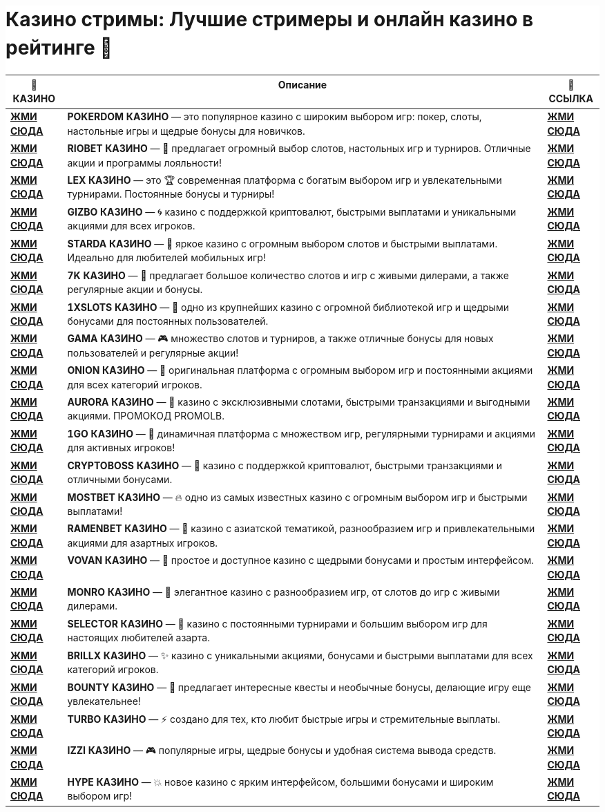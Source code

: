 # Казино стримы: Лучшие стримеры и онлайн казино в рейтинге 🎥
| 🎰 КАЗИНО         | Описание                                                                                                                                         | 🌟 ССЫЛКА         |
|-------------------|--------------------------------------------------------------------------------------------------------------------------------------------------|-------------------|
| [**ЖМИ СЮДА**](https://brandplay.link/Bxg7SC7H) | **POKERDOM КАЗИНО** — это популярное казино с широким выбором игр: покер, слоты, настольные игры и щедрые бонусы для новичков. | [**ЖМИ СЮДА**](https://brandplay.link/Bxg7SC7H) |
| [**ЖМИ СЮДА**](https://brandplay.link/dtx89f2L) | **RIOBET КАЗИНО** — 🌟 предлагает огромный выбор слотов, настольных игр и турниров. Отличные акции и программы лояльности!      | [**ЖМИ СЮДА**](https://brandplay.link/dtx89f2L) |
| [**ЖМИ СЮДА**](https://brandplay.link/2HFTmBc8) | **LEX КАЗИНО** — это 🏆 современная платформа с богатым выбором игр и увлекательными турнирами. Постоянные бонусы и турниры!    | [**ЖМИ СЮДА**](https://brandplay.link/2HFTmBc8) |
| [**ЖМИ СЮДА**](https://gizbo-tea02.com/c8e962e89) | **GIZBO КАЗИНО** — 🌀 казино с поддержкой криптовалют, быстрыми выплатами и уникальными акциями для всех игроков.               | [**ЖМИ СЮДА**](https://gizbo-tea02.com/c8e962e89) |
| [**ЖМИ СЮДА**](https://brandplay.link/cpFQbWKn) | **STARDA КАЗИНО** — 🌠 яркое казино с огромным выбором слотов и быстрыми выплатами. Идеально для любителей мобильных игр!       | [**ЖМИ СЮДА**](https://brandplay.link/cpFQbWKn) |
| [**ЖМИ СЮДА**](https://brandplay.link/dd46bNgD) | **7K КАЗИНО** — 🎰 предлагает большое количество слотов и игр с живыми дилерами, а также регулярные акции и бонусы.             | [**ЖМИ СЮДА**](https://brandplay.link/dd46bNgD) |
| [**ЖМИ СЮДА**](https://brandplay.link/R4xfxqdm) | **1XSLOTS КАЗИНО** — 💎 одно из крупнейших казино с огромной библиотекой игр и щедрыми бонусами для постоянных пользователей.   | [**ЖМИ СЮДА**](https://brandplay.link/R4xfxqdm) |
| [**ЖМИ СЮДА**](https://brandplay.link/zrZpLFTP) | **GAMA КАЗИНО** — 🎮 множество слотов и турниров, а также отличные бонусы для новых пользователей и регулярные акции!           | [**ЖМИ СЮДА**](https://brandplay.link/zrZpLFTP) |
| [**ЖМИ СЮДА**](https://obclk001-2d.top/click?offer_id=986&partner_id=10542&landing_id=1798&utm_medium=affiliate&sub_1=oncasino3) | **ONION КАЗИНО** — 🧅 оригинальная платформа с огромным выбором игр и постоянными акциями для всех категорий игроков.           | [**ЖМИ СЮДА**](https://obclk001-2d.top/click?offer_id=986&partner_id=10542&landing_id=1798&utm_medium=affiliate&sub_1=oncasino3) |
| [**ЖМИ СЮДА**](https://10trafic-stat2.com/click/668546566bcc6313411604c7/6766/15114/subaccount?promocode=PROMOLB) | **AURORA КАЗИНО** — 🌌 казино с эксклюзивными слотами, быстрыми транзакциями и выгодными акциями. ПРОМОКОД PROMOLB.              | [**ЖМИ СЮДА**](https://10trafic-stat2.com/click/668546566bcc6313411604c7/6766/15114/subaccount?promocode=PROMOLB) |
| [**ЖМИ СЮДА**](https://1go-ircp01.com/ce015f410) | **1GO КАЗИНО** — 🚀 динамичная платформа с множеством игр, регулярными турнирами и акциями для активных игроков!                | [**ЖМИ СЮДА**](https://1go-ircp01.com/ce015f410) |
| [**ЖМИ СЮДА**](https://cryptobossc.online/d847bcfa9) | **CRYPTOBOSS КАЗИНО** — 🏅 казино с поддержкой криптовалют, быстрыми транзакциями и отличными бонусами.                          | [**ЖМИ СЮДА**](https://cryptobossc.online/d847bcfa9) |
| [**ЖМИ СЮДА**](https://ktbtis024ifqfn0mst.com/beQs) | **MOSTBET КАЗИНО** — 🔥 одно из самых известных казино с огромным выбором игр и быстрыми выплатами!                             | [**ЖМИ СЮДА**](https://ktbtis024ifqfn0mst.com/beQs) |
| [**ЖМИ СЮДА**](https://get.saltyram.com/ru/registration?apkpop=0&partner=p24970p3296034p5526) | **RAMENBET КАЗИНО** — 🍜 казино с азиатской тематикой, разнообразием игр и привлекательными акциями для азартных игроков.       | [**ЖМИ СЮДА**](https://get.saltyram.com/ru/registration?apkpop=0&partner=p24970p3296034p5526) |
| [**ЖМИ СЮДА**](https://vovan.site/d098ab058) | **VOVAN КАЗИНО** — 🤠 простое и доступное казино с щедрыми бонусами и простым интерфейсом.                                      | [**ЖМИ СЮДА**](https://vovan.site/d098ab058) |
| [**ЖМИ СЮДА**](https://mnr-ircp01.com/c3ce72a2c) | **MONRO КАЗИНО** — 🎩 элегантное казино с разнообразием игр, от слотов до игр с живыми дилерами.                                | [**ЖМИ СЮДА**](https://mnr-ircp01.com/c3ce72a2c) |
| [**ЖМИ СЮДА**](https://gosel.vc/SELVK) | **SELECTOR КАЗИНО** — 🎯 казино с постоянными турнирами и большим выбором игр для настоящих любителей азарта.                   | [**ЖМИ СЮДА**](https://gosel.vc/SELVK) |
| [**ЖМИ СЮДА**](https://brillx.run/BRIVK) | **BRILLX КАЗИНО** — ✨ казино с уникальными акциями, бонусами и быстрыми выплатами для всех категорий игроков.                   | [**ЖМИ СЮДА**](https://brillx.run/BRIVK) |
| [**ЖМИ СЮДА**](https://bounty-casino.de/BOVK) | **BOUNTY КАЗИНО** — 💼 предлагает интересные квесты и необычные бонусы, делающие игру еще увлекательнее!                        | [**ЖМИ СЮДА**](https://bounty-casino.de/BOVK) |
| [**ЖМИ СЮДА**](https://turbo-casino.cc/TURVK) | **TURBO КАЗИНО** — ⚡ создано для тех, кто любит быстрые игры и стремительные выплаты.                                          | [**ЖМИ СЮДА**](https://turbo-casino.cc/TURVK) |
| [**ЖМИ СЮДА**](https://izzi-fr03.com/ca7c8a7b7) | **IZZI КАЗИНО** — 🎮 популярные игры, щедрые бонусы и удобная система вывода средств.                                           | [**ЖМИ СЮДА**](https://izzi-fr03.com/ca7c8a7b7) |
| [**ЖМИ СЮДА**](https://hypekaz.com/dc2f44ad0) | **HYPE КАЗИНО** — 💥 новое казино с ярким интерфейсом, большими бонусами и широким выбором игр!                                | [**ЖМИ СЮДА**](https://hypekaz.com/dc2f44ad0) |